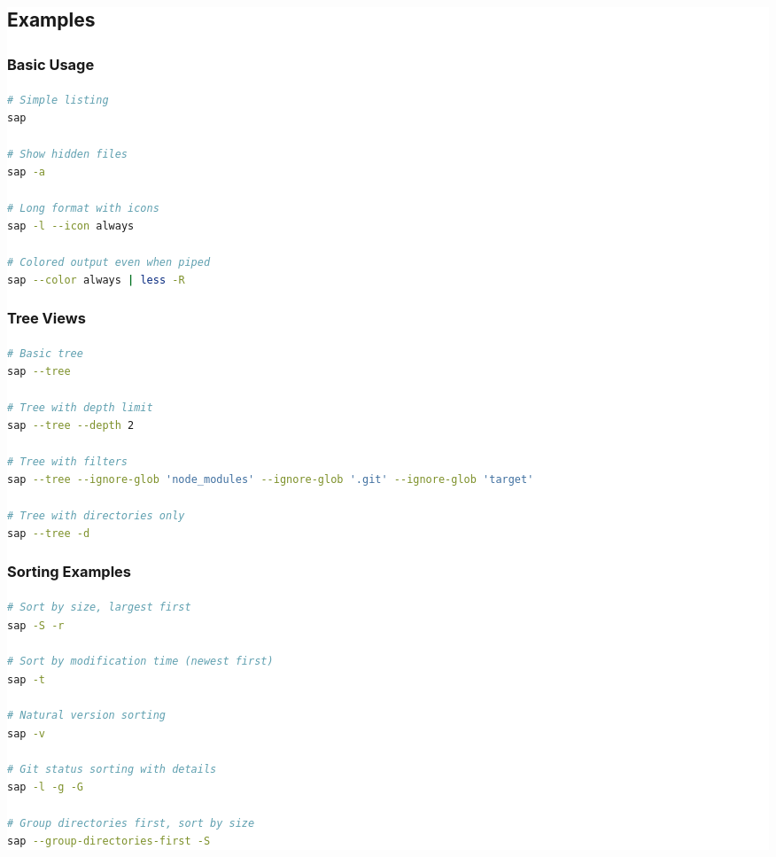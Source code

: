 
## Examples

### Basic Usage

```bash
# Simple listing
sap

# Show hidden files
sap -a

# Long format with icons
sap -l --icon always

# Colored output even when piped
sap --color always | less -R
```

### Tree Views

```bash
# Basic tree
sap --tree

# Tree with depth limit
sap --tree --depth 2

# Tree with filters
sap --tree --ignore-glob 'node_modules' --ignore-glob '.git' --ignore-glob 'target'

# Tree with directories only
sap --tree -d
```

### Sorting Examples

```bash
# Sort by size, largest first
sap -S -r

# Sort by modification time (newest first)
sap -t

# Natural version sorting
sap -v

# Git status sorting with details
sap -l -g -G

# Group directories first, sort by size
sap --group-directories-first -S
```
